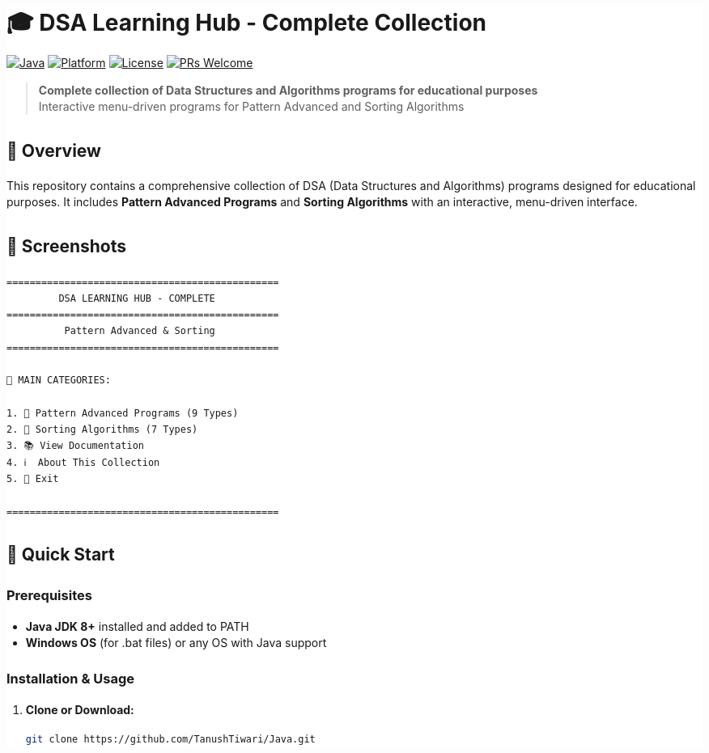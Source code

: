 # 🎓 DSA Learning Hub - Complete Collection

[![Java](https://img.shields.io/badge/Java-17+-orange.svg)](https://www.oracle.com/java/)
[![Platform](https://img.shields.io/badge/Platform-Windows-blue.svg)](https://www.microsoft.com/windows)
[![License](https://img.shields.io/badge/License-MIT-green.svg)](LICENSE)
[![PRs Welcome](https://img.shields.io/badge/PRs-welcome-brightgreen.svg)](https://github.com/TanushTiwari/Java/pulls)

> **Complete collection of Data Structures and Algorithms programs for educational purposes**  
> Interactive menu-driven programs for Pattern Advanced and Sorting Algorithms

## 🎯 Overview

This repository contains a comprehensive collection of DSA (Data Structures and Algorithms) programs designed for educational purposes. It includes **Pattern Advanced Programs** and **Sorting Algorithms** with an interactive, menu-driven interface.

## 📸 Screenshots

```
===============================================
         DSA LEARNING HUB - COMPLETE
===============================================
          Pattern Advanced & Sorting
===============================================

🎯 MAIN CATEGORIES:

1. 🎨 Pattern Advanced Programs (9 Types)
2. 🔄 Sorting Algorithms (7 Types)
3. 📚 View Documentation
4. ℹ️  About This Collection
5. 🚪 Exit

===============================================
```

## 🚀 Quick Start

### Prerequisites
- **Java JDK 8+** installed and added to PATH
- **Windows OS** (for .bat files) or any OS with Java support

### Installation & Usage

1. **Clone or Download:**
   ```bash
   git clone https://github.com/TanushTiwari/Java.git
   ```
